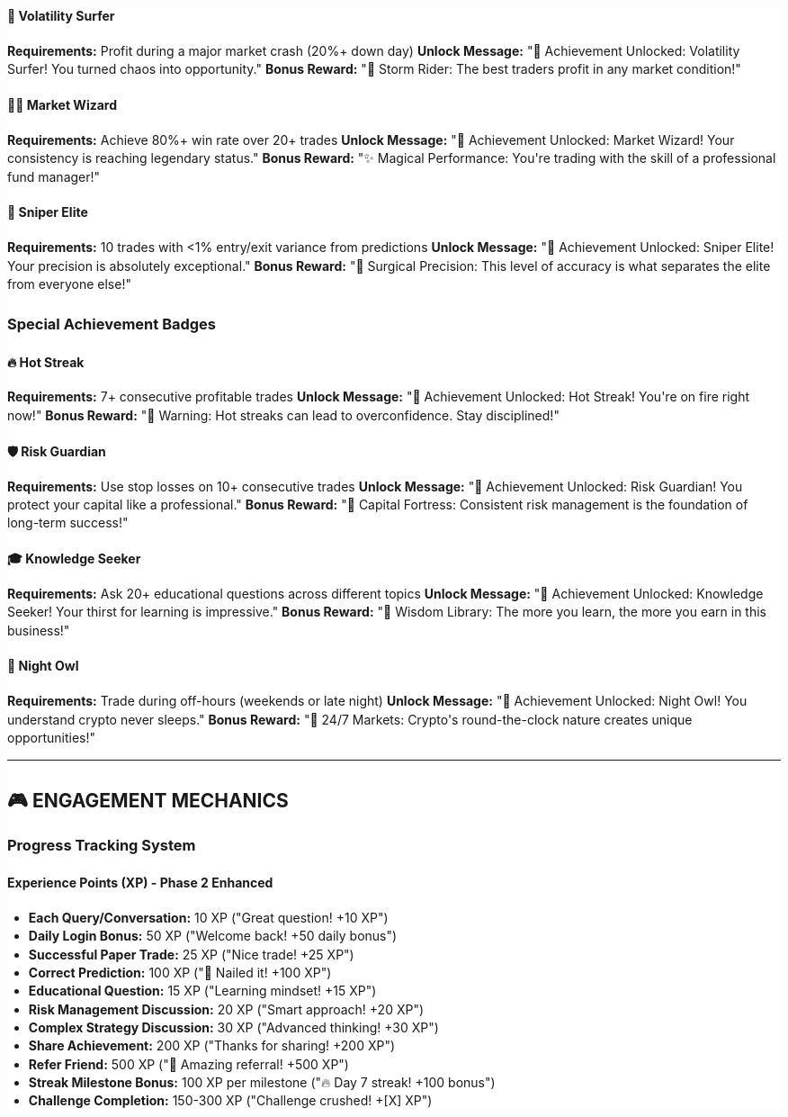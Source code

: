 #### 🎪 Volatility Surfer
**Requirements:** Profit during a major market crash (20%+ down day)
**Unlock Message:** "🎉 Achievement Unlocked: Volatility Surfer! You turned chaos into opportunity."
**Bonus Reward:** "🌊 Storm Rider: The best traders profit in any market condition!"

#### 🧙‍♂️ Market Wizard
**Requirements:** Achieve 80%+ win rate over 20+ trades
**Unlock Message:** "🎉 Achievement Unlocked: Market Wizard! Your consistency is reaching legendary status."
**Bonus Reward:** "✨ Magical Performance: You're trading with the skill of a professional fund manager!"

#### 🎯 Sniper Elite
**Requirements:** 10 trades with <1% entry/exit variance from predictions
**Unlock Message:** "🎉 Achievement Unlocked: Sniper Elite! Your precision is absolutely exceptional."
**Bonus Reward:** "🔫 Surgical Precision: This level of accuracy is what separates the elite from everyone else!"

### Special Achievement Badges

#### 🔥 Hot Streak
**Requirements:** 7+ consecutive profitable trades
**Unlock Message:** "🎉 Achievement Unlocked: Hot Streak! You're on fire right now!"
**Bonus Reward:** "🚨 Warning: Hot streaks can lead to overconfidence. Stay disciplined!"

#### 🛡️ Risk Guardian
**Requirements:** Use stop losses on 10+ consecutive trades
**Unlock Message:** "🎉 Achievement Unlocked: Risk Guardian! You protect your capital like a professional."
**Bonus Reward:** "🏰 Capital Fortress: Consistent risk management is the foundation of long-term success!"

#### 🎓 Knowledge Seeker
**Requirements:** Ask 20+ educational questions across different topics
**Unlock Message:** "🎉 Achievement Unlocked: Knowledge Seeker! Your thirst for learning is impressive."
**Bonus Reward:** "📖 Wisdom Library: The more you learn, the more you earn in this business!"

#### 🌙 Night Owl
**Requirements:** Trade during off-hours (weekends or late night)
**Unlock Message:** "🎉 Achievement Unlocked: Night Owl! You understand crypto never sleeps."
**Bonus Reward:** "🦉 24/7 Markets: Crypto's round-the-clock nature creates unique opportunities!"

---

## 🎮 ENGAGEMENT MECHANICS

### Progress Tracking System

#### Experience Points (XP) - Phase 2 Enhanced
- **Each Query/Conversation:** 10 XP ("Great question! +10 XP")
- **Daily Login Bonus:** 50 XP ("Welcome back! +50 daily bonus")
- **Successful Paper Trade:** 25 XP ("Nice trade! +25 XP")
- **Correct Prediction:** 100 XP ("🎯 Nailed it! +100 XP")
- **Educational Question:** 15 XP ("Learning mindset! +15 XP")
- **Risk Management Discussion:** 20 XP ("Smart approach! +20 XP")
- **Complex Strategy Discussion:** 30 XP ("Advanced thinking! +30 XP")
- **Share Achievement:** 200 XP ("Thanks for sharing! +200 XP")
- **Refer Friend:** 500 XP ("🚀 Amazing referral! +500 XP")
- **Streak Milestone Bonus:** 100 XP per milestone ("🔥 Day 7 streak! +100 bonus")
- **Challenge Completion:** 150-300 XP ("Challenge crushed! +[X] XP")
